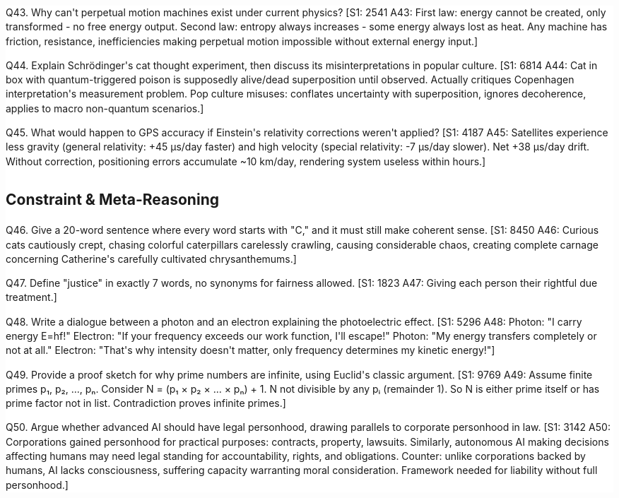 Q43. Why can't perpetual motion machines exist under current physics? [S1: 2541 A43: First law: energy cannot be created, only transformed - no free energy output. Second law: entropy always increases - some energy always lost as heat. Any machine has friction, resistance, inefficiencies making perpetual motion impossible without external energy input.]

Q44. Explain Schrödinger's cat thought experiment, then discuss its misinterpretations in popular culture. [S1: 6814 A44: Cat in box with quantum-triggered poison is supposedly alive/dead superposition until observed. Actually critiques Copenhagen interpretation's measurement problem. Pop culture misuses: conflates uncertainty with superposition, ignores decoherence, applies to macro non-quantum scenarios.]

Q45. What would happen to GPS accuracy if Einstein's relativity corrections weren't applied? [S1: 4187 A45: Satellites experience less gravity (general relativity: +45 μs/day faster) and high velocity (special relativity: -7 μs/day slower). Net +38 μs/day drift. Without correction, positioning errors accumulate ~10 km/day, rendering system useless within hours.]

## Constraint & Meta-Reasoning
Q46. Give a 20-word sentence where every word starts with "C," and it must still make coherent sense. [S1: 8450 A46: Curious cats cautiously crept, chasing colorful caterpillars carelessly crawling, causing considerable chaos, creating complete carnage concerning Catherine's carefully cultivated chrysanthemums.]

Q47. Define "justice" in exactly 7 words, no synonyms for fairness allowed. [S1: 1823 A47: Giving each person their rightful due treatment.]

Q48. Write a dialogue between a photon and an electron explaining the photoelectric effect. [S1: 5296 A48: Photon: "I carry energy E=hf!" Electron: "If your frequency exceeds our work function, I'll escape!" Photon: "My energy transfers completely or not at all." Electron: "That's why intensity doesn't matter, only frequency determines my kinetic energy!"]

Q49. Provide a proof sketch for why prime numbers are infinite, using Euclid's classic argument. [S1: 9769 A49: Assume finite primes p₁, p₂, ..., pₙ. Consider N = (p₁ × p₂ × ... × pₙ) + 1. N not divisible by any pᵢ (remainder 1). So N is either prime itself or has prime factor not in list. Contradiction proves infinite primes.]

Q50. Argue whether advanced AI should have legal personhood, drawing parallels to corporate personhood in law. [S1: 3142 A50: Corporations gained personhood for practical purposes: contracts, property, lawsuits. Similarly, autonomous AI making decisions affecting humans may need legal standing for accountability, rights, and obligations. Counter: unlike corporations backed by humans, AI lacks consciousness, suffering capacity warranting moral consideration. Framework needed for liability without full personhood.]